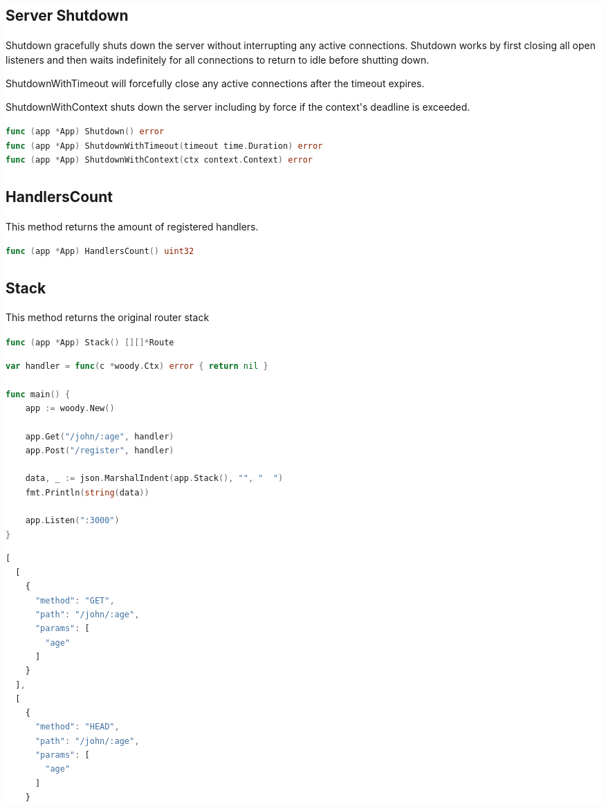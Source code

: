 ## Server Shutdown

Shutdown gracefully shuts down the server without interrupting any active connections. Shutdown works by first closing all open listeners and then waits indefinitely for all connections to return to idle before shutting down.

ShutdownWithTimeout will forcefully close any active connections after the timeout expires.

ShutdownWithContext shuts down the server including by force if the context's deadline is exceeded.

```go
func (app *App) Shutdown() error
func (app *App) ShutdownWithTimeout(timeout time.Duration) error
func (app *App) ShutdownWithContext(ctx context.Context) error
```

## HandlersCount

This method returns the amount of registered handlers.

```go title="Signature"
func (app *App) HandlersCount() uint32
```

## Stack

This method returns the original router stack

```go title="Signature"
func (app *App) Stack() [][]*Route
```

```go title="Examples"
var handler = func(c *woody.Ctx) error { return nil }

func main() {
    app := woody.New()

    app.Get("/john/:age", handler)
    app.Post("/register", handler)

    data, _ := json.MarshalIndent(app.Stack(), "", "  ")
    fmt.Println(string(data))

    app.Listen(":3000")
}
```

```javascript title="Result"
[
  [
    {
      "method": "GET",
      "path": "/john/:age",
      "params": [
        "age"
      ]
    }
  ],
  [
    {
      "method": "HEAD",
      "path": "/john/:age",
      "params": [
        "age"
      ]
    }
```